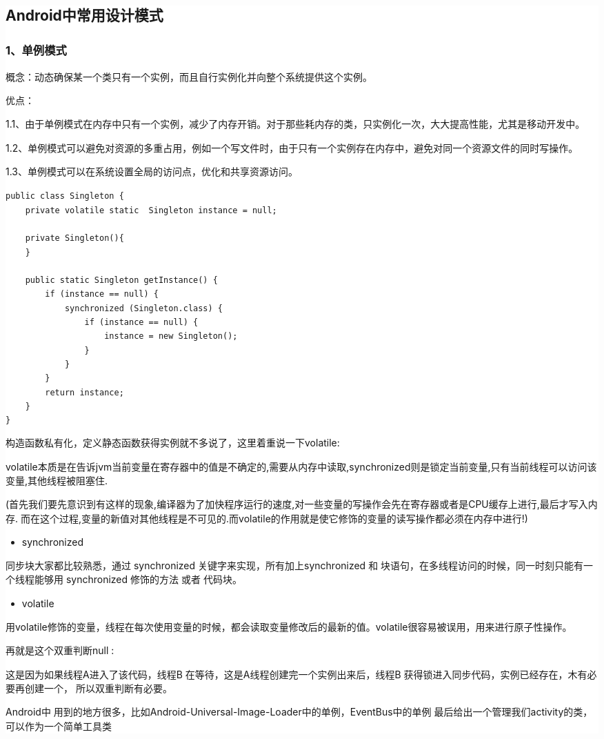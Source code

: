 
## Android中常用设计模式


### 1、单例模式

概念：动态确保某一个类只有一个实例，而且自行实例化并向整个系统提供这个实例。

优点：  

1.1、由于单例模式在内存中只有一个实例，减少了内存开销。对于那些耗内存的类，只实例化一次，大大提高性能，尤其是移动开发中。

1.2、单例模式可以避免对资源的多重占用，例如一个写文件时，由于只有一个实例存在内存中，避免对同一个资源文件的同时写操作。

1.3、单例模式可以在系统设置全局的访问点，优化和共享资源访问。


	public class Singleton {  
	    private volatile static  Singleton instance = null;  
	  
	    private Singleton(){  
	    }  
	   
	    public static Singleton getInstance() {  
	        if (instance == null) {  
	            synchronized (Singleton.class) {  
	                if (instance == null) {  
	                    instance = new Singleton();  
	                }  
	            }  
	        }  
	        return instance;  
	    }  
	}  



构造函数私有化，定义静态函数获得实例就不多说了，这里着重说一下volatile:

volatile本质是在告诉jvm当前变量在寄存器中的值是不确定的,需要从内存中读取,synchronized则是锁定当前变量,只有当前线程可以访问该变量,其他线程被阻塞住.

(首先我们要先意识到有这样的现象,编译器为了加快程序运行的速度,对一些变量的写操作会先在寄存器或者是CPU缓存上进行,最后才写入内存.
而在这个过程,变量的新值对其他线程是不可见的.而volatile的作用就是使它修饰的变量的读写操作都必须在内存中进行!)

- synchronized 

同步块大家都比较熟悉，通过 synchronized 关键字来实现，所有加上synchronized 和 块语句，在多线程访问的时候，同一时刻只能有一个线程能够用
synchronized 修饰的方法 或者 代码块。

- volatile

用volatile修饰的变量，线程在每次使用变量的时候，都会读取变量修改后的最新的值。volatile很容易被误用，用来进行原子性操作。

再就是这个双重判断null :

这是因为如果线程A进入了该代码，线程B 在等待，这是A线程创建完一个实例出来后，线程B 获得锁进入同步代码，实例已经存在，木有必要再创建一个，
所以双重判断有必要。

Android中 用到的地方很多，比如Android-Universal-Image-Loader中的单例，EventBus中的单例
最后给出一个管理我们activity的类，可以作为一个简单工具类
